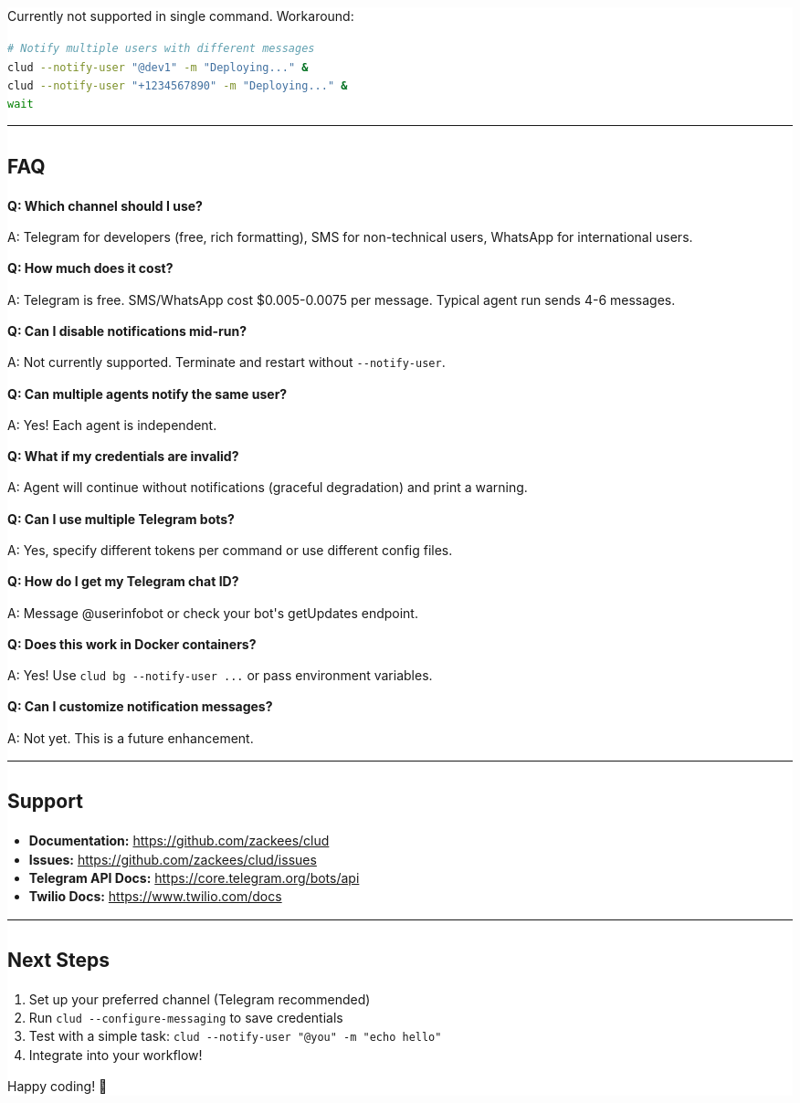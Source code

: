Currently not supported in single command. Workaround:

```bash
# Notify multiple users with different messages
clud --notify-user "@dev1" -m "Deploying..." &
clud --notify-user "+1234567890" -m "Deploying..." &
wait
```

---

## FAQ

**Q: Which channel should I use?**

A: Telegram for developers (free, rich formatting), SMS for non-technical users, WhatsApp for international users.

**Q: How much does it cost?**

A: Telegram is free. SMS/WhatsApp cost $0.005-0.0075 per message. Typical agent run sends 4-6 messages.

**Q: Can I disable notifications mid-run?**

A: Not currently supported. Terminate and restart without `--notify-user`.

**Q: Can multiple agents notify the same user?**

A: Yes! Each agent is independent.

**Q: What if my credentials are invalid?**

A: Agent will continue without notifications (graceful degradation) and print a warning.

**Q: Can I use multiple Telegram bots?**

A: Yes, specify different tokens per command or use different config files.

**Q: How do I get my Telegram chat ID?**

A: Message @userinfobot or check your bot's getUpdates endpoint.

**Q: Does this work in Docker containers?**

A: Yes! Use `clud bg --notify-user ...` or pass environment variables.

**Q: Can I customize notification messages?**

A: Not yet. This is a future enhancement.

---

## Support

- **Documentation:** https://github.com/zackees/clud
- **Issues:** https://github.com/zackees/clud/issues
- **Telegram API Docs:** https://core.telegram.org/bots/api
- **Twilio Docs:** https://www.twilio.com/docs

---

## Next Steps

1. Set up your preferred channel (Telegram recommended)
2. Run `clud --configure-messaging` to save credentials
3. Test with a simple task: `clud --notify-user "@you" -m "echo hello"`
4. Integrate into your workflow!

Happy coding! 🚀
